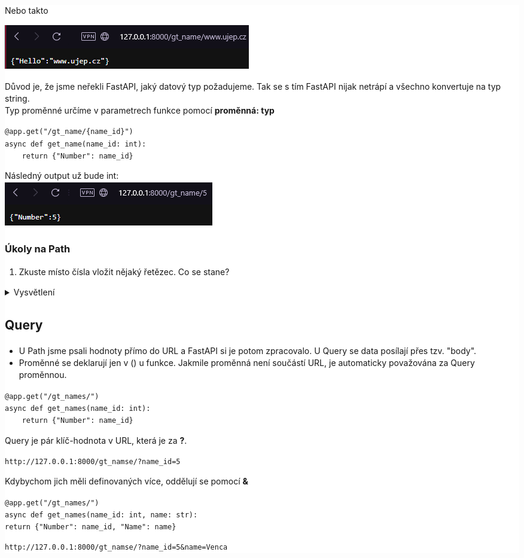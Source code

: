 Nebo takto

![alt text](code/app/img/get_ujep.png)

Důvod je, že jsme neřekli FastAPI, jaký datový typ požadujeme. Tak se s tím FastAPI nijak netrápí a všechno konvertuje na typ string.  
Typ proměnné určíme v parametrech funkce pomocí **proměnná: typ**

```
@app.get("/gt_name/{name_id}")
async def get_name(name_id: int):
    return {"Number": name_id}
```
Následný output už bude int:  
![alt text](code/app/img/get_int.png)


### Úkoly na Path
1) Zkuste místo čísla vložit nějaký řetězec. Co se stane?
<details><summary> Vysvětlení </summary></details>

## Query 
- U Path jsme psali hodnoty přímo do URL a FastAPI si je potom zpracovalo. U Query se data posílají přes tzv. "body".  
- Proměnné se deklarují jen v () u funkce. Jakmile proměnná není součástí URL, je automaticky považována za Query proměnnou.  

```
@app.get("/gt_names/")
async def get_names(name_id: int):
    return {"Number": name_id}
```  
Query je pár klíč-hodnota v URL, která je za **?**.   
```
http://127.0.0.1:8000/gt_namse/?name_id=5
```  
Kdybychom jich měli definovaných více, oddělují se pomocí **&**  
```
@app.get("/gt_names/")
async def get_names(name_id: int, name: str):
return {"Number": name_id, "Name": name}
```
```
http://127.0.0.1:8000/gt_namse/?name_id=5&name=Venca
```  
